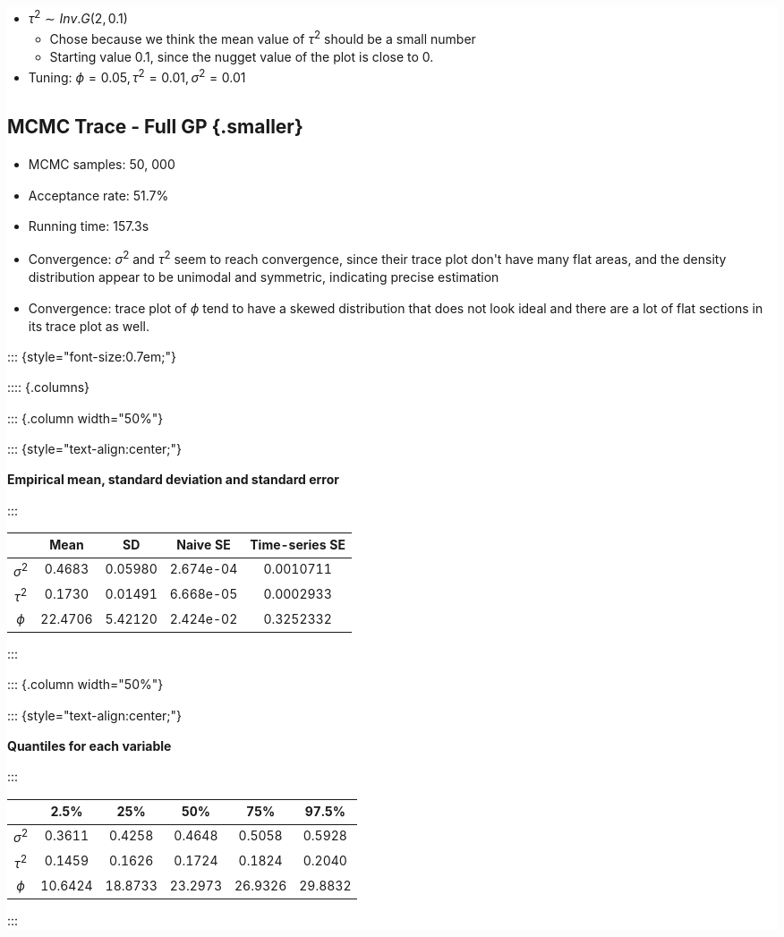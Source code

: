 -   $\tau^2 \sim Inv.G(2, 0.1)$
    -   Chose because we think the mean value of $\tau^2$ should be a small number
    -   Starting value 0.1, since the nugget value of the plot is close to 0.
-   Tuning: $\phi=0.05, \tau^2=0.01, \sigma^2=0.01$

## MCMC Trace - Full GP {.smaller}

-   MCMC samples: 50, 000

-   Acceptance rate: 51.7%

-   Running time: 157.3s

-   Convergence: $\sigma^2$ and $\tau^2$ seem to reach convergence, since their trace plot don't have many flat areas, and the density distribution appear to be unimodal and symmetric, indicating precise estimation

-   Convergence: trace plot of $\phi$ tend to have a skewed distribution that does not look ideal and there are a lot of flat sections in its trace plot as well.

::: {style="font-size:0.7em;"}

:::: {.columns}

::: {.column width="50%"}

::: {style="text-align:center;"}

**Empirical mean, standard deviation and standard error**

:::

|            |  Mean   |   SD    | Naive SE  | Time-series SE |
| :--------: | :-----: | :-----: | :-------: | :------------: |
| $\sigma^2$ | 0.4683  | 0.05980 | 2.674e-04 |   0.0010711    |
|  $\tau^2$  | 0.1730  | 0.01491 | 6.668e-05 |   0.0002933    |
|   $\phi$   | 22.4706 | 5.42120 | 2.424e-02 |   0.3252332    |

:::

::: {.column width="50%"}

::: {style="text-align:center;"}

**Quantiles for each variable**

:::

|            |  2.5%   |   25%   |   50%   |   75%   |  97.5%  |
| :--------: | :-----: | :-----: | :-----: | :-----: | :-----: |
| $\sigma^2$ | 0.3611  | 0.4258  | 0.4648  | 0.5058  | 0.5928  |
|  $\tau^2$  | 0.1459  | 0.1626  | 0.1724  | 0.1824  | 0.2040  |
|   $\phi$   | 10.6424 | 18.8733 | 23.2973 | 26.9326 | 29.8832 |

:::
